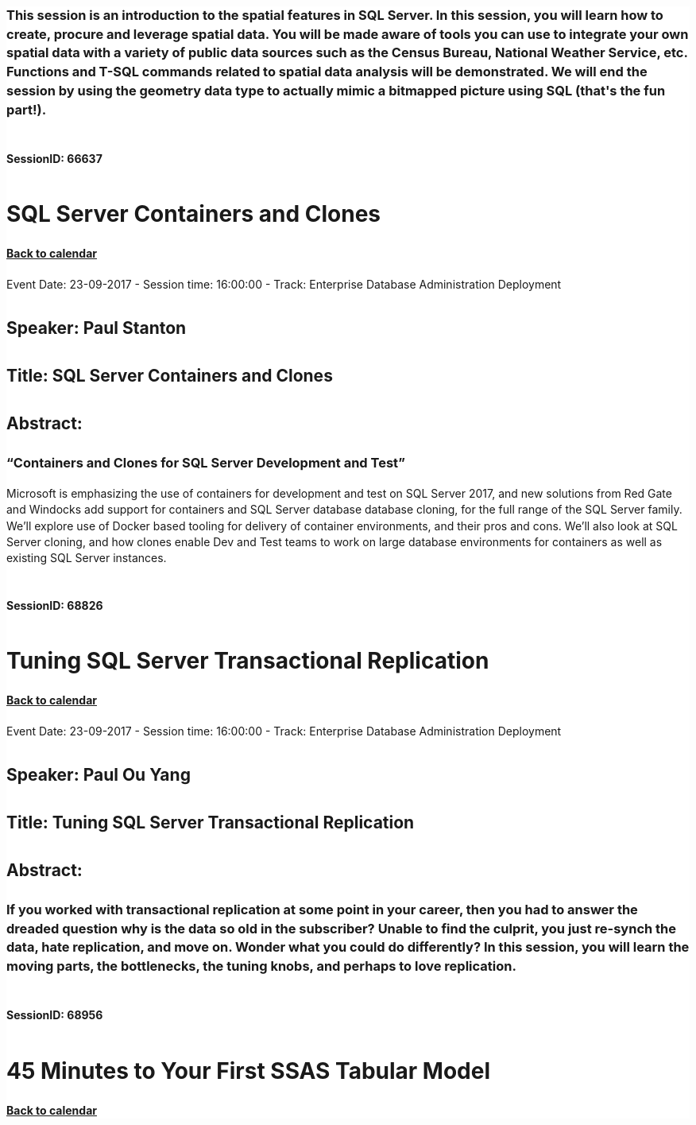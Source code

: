 ### This session is an introduction to the spatial features in SQL Server. In this session, you will learn how to create, procure and leverage spatial data.  You will be made aware of tools you can use to integrate your own spatial data with a variety of public data sources such as the Census Bureau, National Weather Service, etc. Functions and T-SQL commands related to spatial data analysis will be demonstrated. We will end the session by using the geometry data type to actually mimic a bitmapped picture using SQL (that's the fun part!).
#  
#### SessionID: 66637
# SQL Server Containers and Clones
#### [Back to calendar](#SQLSaturday-#661---San-Diego-2017)
Event Date: 23-09-2017 - Session time: 16:00:00 - Track: Enterprise Database Administration  Deployment
## Speaker: Paul Stanton
## Title: SQL Server Containers and Clones
## Abstract:
### “Containers and Clones for SQL Server Development and Test”
 
Microsoft is emphasizing the use of containers for development and test on SQL Server 2017, and new solutions from Red Gate and Windocks add support for containers and SQL Server database database cloning,  for the full range of the SQL Server family.   We’ll explore use of Docker based tooling for delivery of container environments, and their pros and cons.     We’ll also look at SQL Server cloning, and how clones enable Dev and Test teams to work on large database environments for containers as well as existing SQL Server instances.
#  
#### SessionID: 68826
# Tuning SQL Server Transactional Replication
#### [Back to calendar](#SQLSaturday-#661---San-Diego-2017)
Event Date: 23-09-2017 - Session time: 16:00:00 - Track: Enterprise Database Administration  Deployment
## Speaker: Paul Ou Yang
## Title: Tuning SQL Server Transactional Replication
## Abstract:
### If you worked with transactional replication at some point in your career, then you had to answer the dreaded question why is the data so old in the subscriber? Unable to find the culprit, you just re-synch the data, hate replication, and move on. Wonder what you could do differently? In this session, you will learn the moving parts, the bottlenecks, the tuning knobs, and perhaps to love replication.
#  
#### SessionID: 68956
# 45 Minutes to Your First SSAS Tabular Model
#### [Back to calendar](#SQLSaturday-#661---San-Diego-2017)